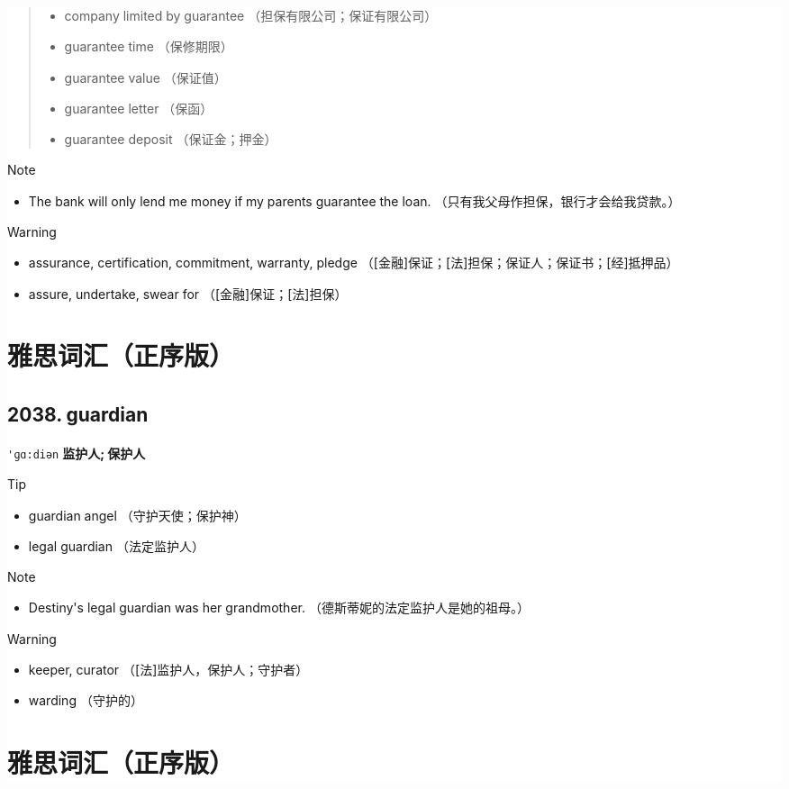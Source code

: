 >
> - company limited by guarantee （担保有限公司；保证有限公司）
>
> - guarantee time （保修期限）
>
> - guarantee value （保证值）
>
> - guarantee letter （保函）
>
> - guarantee deposit （保证金；押金）
>

> [!NOTE]
>
> - The bank will only lend me money if my parents guarantee the loan. （只有我父母作担保，银行才会给我贷款。）
>

> [!WARNING]
>
> - assurance, certification, commitment, warranty, pledge （[金融]保证；[法]担保；保证人；保证书；[经]抵押品）
>
> - assure, undertake, swear for （[金融]保证；[法]担保）
>

# 雅思词汇（正序版）

## 2038. guardian

`'ɡɑ:diən`  **监护人; 保护人**

> [!TIP]
>
> - guardian angel （守护天使；保护神）
>
> - legal guardian （法定监护人）
>

> [!NOTE]
>
> - Destiny's legal guardian was her grandmother. （德斯蒂妮的法定监护人是她的祖母。）
>

> [!WARNING]
>
> - keeper, curator （[法]监护人，保护人；守护者）
>
> - warding （守护的）
>

# 雅思词汇（正序版）
